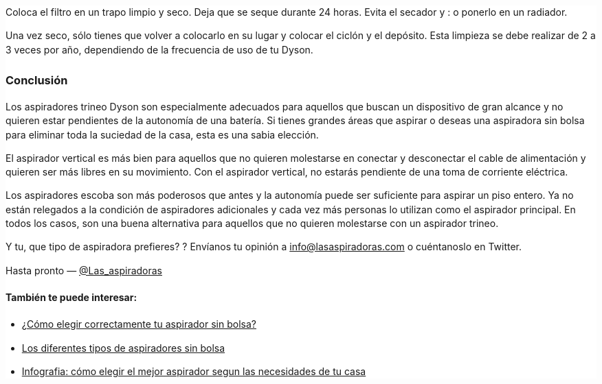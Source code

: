 Coloca el filtro en un trapo limpio y seco. Deja que se seque durante 24 horas. Evita el secador y : o ponerlo en un radiador.

Una vez seco, sólo tienes que volver a colocarlo en su lugar y colocar el ciclón y el depósito.
Esta limpieza se debe realizar de 2 a 3 veces por año, dependiendo de la frecuencia de uso de tu Dyson.

### Conclusión

Los aspiradores trineo Dyson son especialmente adecuados para aquellos que buscan un dispositivo de gran alcance y no quieren estar pendientes de la autonomía de una batería. Si tienes grandes áreas que aspirar o deseas una aspiradora sin bolsa para eliminar toda la suciedad de la casa, esta es una sabia elección.

El aspirador vertical es más bien para aquellos que no quieren molestarse en conectar y desconectar el cable de alimentación y quieren ser más libres en su movimiento. Con el aspirador vertical, no estarás pendiente de una toma de corriente eléctrica.

Los aspiradores escoba son más poderosos que antes y la autonomía puede ser suficiente para aspirar un piso entero. Ya no están relegados a la condición de aspiradores adicionales y cada vez más personas lo utilizan como el aspirador principal. En todos los casos, son una buena alternativa para aquellos que no quieren molestarse con un aspirador trineo.

Y tu, que tipo de aspiradora prefieres? ? Envíanos tu opinión a info@lasaspiradoras.com o cuéntanoslo en Twitter.

Hasta pronto — [@Las_aspiradoras](https://twitter.com/Las_aspiradoras)

#### También te puede interesar:

- [¿Cómo elegir correctamente tu aspirador sin bolsa?](http://www.lasaspiradoras.com/blog-updates/2016/11/19/como-elegir-tu-aspirador-sin-bolsa.html)

- [Los diferentes tipos de aspiradores sin bolsa](http://www.lasaspiradoras.com/blog-updates/2016/11/20/los-diferentes-tipos-de-aspiradoras-sin-bolsa.html)

- [Infografia: cómo elegir el mejor aspirador segun las necesidades de tu casa](http://www.lasaspiradoras.com/blog-updates/2017/03/08/infografia-como-elegir-el-mejor-aspirador-segun-las-necesidades-de-tu-casa.html)

